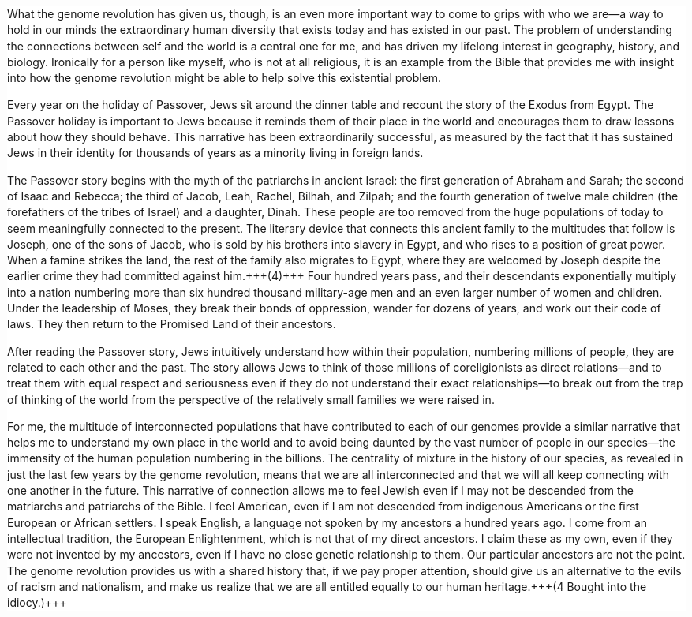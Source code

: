 What the genome revolution has given us, though, is an even more important way to come to grips with who we are—a way to hold in our minds the extraordinary human diversity that exists today and has existed in our past. The problem of understanding the connections between self and the world is a central one for me, and has driven my lifelong interest in geography, history, and biology. Ironically for a person like myself, who is not at all religious, it is an example from the Bible that provides me with insight into how the genome revolution might be able to help solve this existential problem.

Every year on the holiday of Passover, Jews sit around the dinner table and recount the story of the Exodus from Egypt. The Passover holiday is important to Jews because it reminds them of their place in the world and encourages them to draw lessons about how they should behave. This narrative has been extraordinarily successful, as measured by the fact that it has sustained Jews in their identity for thousands of years as a minority living in foreign lands.

The Passover story begins with the myth of the patriarchs in ancient Israel: the first generation of Abraham and Sarah; the second of Isaac and Rebecca; the third of Jacob, Leah, Rachel, Bilhah, and Zilpah; and the fourth generation of twelve male children \(the forefathers of the tribes of Israel\) and a daughter, Dinah. These people are too removed from the huge populations of today to seem meaningfully connected to the present. The literary device that connects this ancient family to the multitudes that follow is Joseph, one of the sons of Jacob, who is sold by his brothers into slavery in Egypt, and who rises to a position of great power. When a famine strikes the land, the rest of the family also migrates to Egypt, where they are welcomed by Joseph despite the earlier crime they had committed against him.+++(4)+++ Four hundred years pass, and their descendants exponentially multiply into a nation numbering more than six hundred thousand military-age men and an even larger number of women and children. Under the leadership of Moses, they break their bonds of oppression, wander for dozens of years, and work out their code of laws. They then return to the Promised Land of their ancestors.

After reading the Passover story, Jews intuitively understand how within their population, numbering millions of people, they are related to each other and the past. The story allows Jews to think of those millions of coreligionists as direct relations—and to treat them with equal respect and seriousness even if they do not understand their exact relationships—to break out from the trap of thinking of the world from the perspective of the relatively small families we were raised in.

For me, the multitude of interconnected populations that have contributed to each of our genomes provide a similar narrative that helps me to understand my own place in the world and to avoid being daunted by the vast number of people in our species—the immensity of the human population numbering in the billions. The centrality of mixture in the history of our species, as revealed in just the last few years by the genome revolution, means that we are all interconnected and that we will all keep connecting with one another in the future. This narrative of connection allows me to feel Jewish even if I may not be descended from the matriarchs and patriarchs of the Bible. I feel American, even if I am not descended from indigenous Americans or the first European or African settlers. I speak English, a language not spoken by my ancestors a hundred years ago. I come from an intellectual tradition, the European Enlightenment, which is not that of my direct ancestors. I claim these as my own, even if they were not invented by my ancestors, even if I have no close genetic relationship to them. Our particular ancestors are not the point. The genome revolution provides us with a shared history that, if we pay proper attention, should give us an alternative to the evils of racism and nationalism, and make us realize that we are all entitled equally to our human heritage.+++(4 Bought into the idiocy.)+++





[^1]: Centers for Disease Control and Prevention, “Prostate Cancer Rates by Race and Ethnicity,” [https://www.cdc.gov/cancer/prostate/statistics/race.htm](https://www.cdc.gov/cancer/prostate/statistics/race.htm).

[^2]: N. Patterson et al., “Methods for High-Density Admixture Mapping of Disease Genes,” *American Journal of Human Genetics* 74 \(2004\): 979–1000; M. W. Smith et al., “A High-Density Admixture Map for Disease Gene Discovery in African Americans,” *American Journal of Human Genetics* 74 \(2004\): 1001–13.


[^3]: M. L. Freedman et al., “Admixture Mapping Identifies 8q24 as a Prostate Cancer Risk Locus in African-American Men,” *Proceedings of the National Academy of Sciences of the U.S.A.* 103 \(2006\): 14068–73.
[^4]: C. A. Haiman et al., “Multiple Regions within 8q24 Independently Affect Risk for Prostate Cancer,” *Nature Genetics* 39 \(2007\): 638–44.
[^5]: Freedman et al., “Admixture Mapping Identifies 8q24.”
[^6]: M. F. Ashley Montagu, *Man’s Most Dangerous Myth: The Fallacy of Race* \(New York: Columbia University Press, 1942\).
[^7]: R. C. Lewontin, “The Apportionment of Human Diversity,” *Evolutionary Biology* 6 \(1972\): 381–98.
[^8]: J. M. Stevens, “The Feasibility of Government Oversight for NIH-Funded Population Genetics Research,” in *Revisiting Race in a Genomic Age* \(Studies in Medical Anthropology\), ed. Barbara A. Koenig, Sandra Soo-Jin Lee, and Sarah S. Richardson \(New Brunswick, NJ: Rutgers University Press, 2008\), 320–41; J. Stevens, “Racial Meanings and Scientific Methods: Policy Changes for NIH-Sponsored Publications Reporting Human Variation,” *Journal of Health Policy, Politics and Law* 28 \(2003\): 1033–87.
[^9]: N. A. Rosenberg et al., “Genetic Structure of Human Populations,” *Science* 298 \(2002\): 2381–85.
[^10]: D. Serre and S. Pääbo, “Evidence for Gradients of Human Genetic Diversity Within and Among Continents,” *Genome Research* 14 \(2004\): 1679–85; F. B. Livingstone, “On the Non-Existence of Human Races,” *Current Anthropology* 3 \(1962\): 279.
[^11]: J. Dreyfuss, “Getting Closer to Our African Origins,” *The Root*, October 17, 2011, [www.theroot.com/getting-closer-to-our-african-origins-1790866394](http://www.theroot.com/getting-closer-to-our-african-origins-1790866394).
[^12]: N. A. Rosenberg et al., “Clines, Clusters, and the Effect of Study Design on the Inference of Human Population Structure,” *PLoS Genetics* 1 \(2005\): e70.
[^13]: E. G. Burchard et al., “The Importance of Race and Ethnic Background in Biomedical Research and Clinical Practice,” *New England Journal of Medicine* 348 \(2003\): 1170–75.
[^14]: J. F. Wilson et al., “Population Genetic Structure of Variable Drug Response,” *Nature Genetics* 29 \(2001\): 265–69.
[^15]: D. Fullwiley, “The Biologistical Construction of Race: ‘Admixture’ Technology and the New Genetic Medicine,” *Social Studies of Science* 38 \(2008\): 695–735.
[^16]: Lewontin, “The Apportionment of Human Diversity”; A. R. Templeton, “Biological Races in Humans,” *Studies in History and Philosophy of Biological and Biomedical Science* 44 \(2013\): 262–71.
[^17]: *Razib Khan,* [www.razib.com/wordpress](http://www.razib.com/wordpress).
[^18]: *Dienekes’ Anthropology Blog,* [dienekes.blogspot.com](http://dienekes.blogspot.com).
[^19]: *Eurogenes Blog,* [http://eurogenes.blogspot.com](http://eurogenes.blogspot.com).
[^20]: Léon Poliakov, *The Aryan Myth: A History of Racist and Nationalist Ideas in Europe* \(New York: Basic Books, 1974\).
[^21]: B. Arnold, “The Past as Propaganda: Totalitarian Archaeology in Nazi Germany,” *Antiquity* 64 \(1990\): 464–78.
[^22]: J. K. Pritchard, J. K. Pickrell, and G. Coop, “The Genetics of Human Adaptation: Hard Sweeps, Soft Sweeps, and Polygenic Adaptation,” *Current Biology* 20 \(2010\): R208–15; R. D. Hernandez et al., “Classic Selective Sweeps Were Rare in Recent Human Evolution,” *Science* 331 \(2011\): 920–24.
[^23]: M. C. Turchin et al., “Evidence of Widespread Selection on Standing Variation in Europe at Height-Associated SNPs,” *Nature Genetics* 44 \(2012\): 1015–19.
[^24]: Y. Field et al., “Detection of Human Adaptation During the Past 2000 Years,” *Science* 354 \(2016\): 760–64.
[^25]: A. Okbay et al., “Genome-Wide Association Study Identifies 74 Loci Associated with Educational Attainment,” *Nature* 533 \(2016\): 539–42.
[^26]: To compute the expected difference in number of years of education between the highest 5 percent and lowest 5 percent of genetically predicted educational attainment based on the numbers in the 2016 study by Benjamin and colleagues, I performed the following computation: \(1\) The number of years of education in the cohort analyzed by Benjamin and colleagues is quoted as 14.3 ± 3.7. I estimated the standard deviation of 3.7 years from the fact that the study estimates the effect size in weeks to be “0.014 to 0.048 standard deviations per allele \(2.7 to 9.0 weeks of schooling\).” These numbers translate to 188 \( = 9.0 / 0.048\) to 193 \( = 2.7 / 0.014\) weeks. Dividing by 52 weeks per year gives 3.7. \(2\) Benjamin and colleagues also report a genetic predictor of number of years of education that explains 3.2 percent of the variance of the trait. Therefore, the correlation between the predicted value and the actual value is √0.032 = 0.18. We can model this mathematically using a two-dimensional normal distribution. \(3\) The probability that a person who is in the bottom 5% of the predicted distribution \(more than 1.64 standard deviations below the average\) has more than 12 years of education is then given by the proportion of people who are in the bottom 5 percent of the predicted distribution and also have more than 12 years of education \(which can be calculated by measuring the area of the two-dimensional normal distribution that matches these criteria\), divided by 0.05. This gives a probability of 60 percent. A similar calculation for the proportion of people in the top 5 percent of the predicted distribution gives a probability of 84 percent. \(4\) The Benjamin study also suggests that with enough samples it would be possible to build a reliable genetic predictor that accounts for 20 percent of the variance. Redoing the calculation using 20 percent instead of 3.2 percent leads to a prediction that 37 percent of people in the bottom 5 percent of the predicted distribution would complete twelve years of education compared to 96 percent of the top 5 percent.
[^27]: A. Kong et al., “Selection Against Variants in the Genome Associated with Educational Attainment,” *Proceedings of the National Academy of Sciences of the U.S.A.* 114 \(2017\): E727–32.
[^28]: Kong et al., “Selection Against Variants,” estimate that the genetically predicted number of years of education has decreased by an estimated 0.1 standard deviations over the last century under the pressure of natural selection.
[^29]: G. Davies et al., “Genome-Wide Association Study of Cognitive Functions and Educational Attainment in UK Biobank \(N=112 151\),” *Molecular Psychiatry* 21 \(2016\): 758–67; M. T. Lo et al., “Genome-Wide Analyses for Personality Traits Identify Six Genomic Loci and Show Correlations with Psychiatric Disorders,” *Nature Genetics* 49 \(2017\): 152–56.
[^30]: S. Sniekers et al., “Genome-Wide Association Meta-Analysis of 78,308 Individuals Identifies New Loci and Genes Influencing Human Intelligence,” *Nature Genetics* 49 \(2017\): 1107–12.
[^31]: I. Mathieson et al., “Genome-wide Patterns of Selection in 230 Ancient Eurasians,” *Nature* 528 \(2015\): 499–503; Field et al., “Detection of Human Adaptation.”
[^32]: N. A. Rosenberg et al., “Genetic Structure of Human Populations,” *Science* 298 \(2002\): 2381–85.
[^33]: S. Ramachandran et al., “Support from the Relationship of Genetic and Geographic Distance in Human Populations for a Serial Founder Effect Originating in Africa,” *Proceedings of the National Academy of Sciences of the U.S.A.* 102 \(2005\): 15942–47; B. M. Henn, L. L. Cavalli-Sforza, and M. W. Feldman, “The Great Human Expansion,” *Proceedings of the National Academy of Sciences of the U.S.A.* 109 \(2012\): 17758–64.
[^34]: J. K. Pickrell and D. Reich, “Toward a New History and Geography of Human Genes Informed by Ancient DNA,” *Trends in Genetics* 30 \(2014\): 377–89.
[^35]: M. Raghavan et al., “Upper Palaeolithic Siberian Genome Reveals Dual Ancestry of Native Americans,” *Nature* \(2013\): doi: 10.1038/nature 12736.
[^36]: I. Lazaridis et al., “Genomic Insights into the Origin of Farming in the Ancient Near East,” *Nature* 536 \(2016\): 419–24.
[^37]: Nicholas Wade, *A Troublesome Inheritance: Genes, Race and Human History* \(New York: Penguin Press, 2014\).
[^38]: G. Coop et al., “A Troublesome Inheritance” \(letters to the editor\), *New York Times,* August 8, 2014.
[^39]: G. Cochran, J. Hardy, and H. Harpending, “Natural History of Ashkenazi Intelligence,” *Journal of Biosocial Science* 38 \(2006\): 659–93.
[^40]: P. F. Palamara, T. Lencz, A. Darvasi, and I. Pe’er, “Length Distributions of Identity by Descent Reveal Fine-Scale Demographic History,” *American Journal of Human Genetics* 91 \(2012\): 809–22; M. Slatkin, “A Population-Genetic Test of Founder Effects and Implications for Ashkenazi Jewish Diseases,” *American Journal of Human Genetics* 75 \(2004\): 282–93.
[^41]: H. Harpending, “The Biology of Families and the Future of Civilization” \(minute 38\), Preserving Western Civilization, 2009 Conference, audio available at [www.preservingwesternciv.com/audio/07%20Prof.\_Henry\_Harpending--The\_Biology\_of\_Families\_and\_the\_Future\_of\_Civilization.mp3](http://www.preservingwesternciv.com/audio/07%20Prof._Henry_Harpending--The_Biology_of_Families_and_the_Future_of_Civilization.mp3) \(2009\).
[^42]: G. Clark, “Genetically Capitalist? The Malthusian Era, Institutions and the Formation of Modern Preferences” \(2007\), [www.econ.ucdavis.edu/faculty/gclark/papers/Capitalism%20Genes.pdf](http://www.econ.ucdavis.edu/faculty/gclark/papers/Capitalism%20Genes.pdf); Gregory Clark, *A Farewell to Alms: A Brief Economic History of the World* \(Princeton, NJ: Princeton University Press, 2007\).
[^43]: Wade, *A Troublesome Inheritance*.
[^44]: C. Hunt-Grubbe, “The Elementary DNA of Dr. Watson,” *The Sunday Times,* October 14, 2017.
[^45]: Coop et al. letters, *New York Times*.
[^46]: David Epstein, *The Sports Gene: Inside the Science of Extraordinary Athletic Performance* \(New York: Current, 2013\).
[^47]: Ibid.
[^48]: I performed this computation as follows. \(1\) The 99.9999999th percentile of a trait corresponds to 6.0 standard deviations from the mean, whereas the 99.99999th percentile corresponds to 5.2 standard deviations. Thus a 0.8-standard-deviation shift corresponds to a hundredfold enrichment of individuals. \(2\) I assumed that the 1.33-fold higher genetic variation in sub-Saharan Africans applies not just to random mutations in the genome, but also to mutations modulating biological traits. The standard deviation is thus expected to be 1.15 = √1.33-fold higher in sub-Saharan Africans based on a formula in J. J. Berg and G. Coop, “A Population Genetic Signal of Polygenic Adaptation,” *PLoS Genetics* 10 \(2014\): e1004412, so the 6.0-standard-deviation cutoff in non-Africans corresponds to 5.2 = 6.0 / 1.15 of that in sub-Saharan Africans, leading to the same predicted hundredfold enrichment above the 99.9999999th percentile.
[^49]: W. Haak et al., “Massive Migration from the Steppe Was a Source for Indo-European Languages in Europe,” *Nature* 522 \(2015\): 207–11; M. E. Allentoft et al., “Population Genomics of Bronze Age Eurasia,” *Nature* 522 \(2015\): 167–72.
[^50]: D. Reich et al., “Reconstructing Indian Population History,” *Nature* 461 \(2009\): 489–94; Lazaridis et al., “Genomic Insights.”
[^51]: Michael F. Robinson, *The Lost White Tribe: Explorers, Scientists, and the Theory That Changed a Continent* \(New York: Oxford University Press, 2016\).
[^52]: Alex Haley, *Roots: The Saga of an American Family* \(New York: Doubleday, 1976\).
[^53]: “Episode 4: \(2010\) Know Thyself” \(minute 17\) in *Faces of America with Henry Louis Gates Jr.*, [http://www.pbs.org/wnet/facesofamerica/video/episode-4-know-thyself/237/](http://www.pbs.org/wnet/facesofamerica/video/episode-4-know-thyself/237/).
[^54]: African Ancestry, “Frequently Asked Questions,” “About the Results,” question 3 \(2016\), [http://www.africanancestry.com/faq/](http://www.africanancestry.com/faq/).
[^55]: Dreyfuss, “Getting Closer to Our African Origins.”
[^56]: S. Sailer, “African Ancestry Inc. Traces DNA Roots,” United Press International, April 28, 2003, [www.upi.com/inc/view.php?StoryID=20030428-074922-7714r](http://www.upi.com/inc/view.php?StoryID=20030428-074922-7714r).
[^57]: Unpublished results from David Reich’s laboratory.
[^58]: H. Schroeder et al., “Genome-Wide Ancestry of 17th-Century Enslaved Africans from the Caribbean,” *Proceedings of the National Academy of Sciences of the U.S.A.* 112 \(2015\): 3669–73.
[^59]: R. E. Green et al., “A Draft Sequence of the Neanderthal Genome,” *Science* 328 \(2010\): 710–22.
[^60]: E. Durand, 23andMe: “White Paper 23-05: Neanderthal Ancestry Estimator” \(2011\), [https://web.stanford.edu/class/gene210/files/readings/23andme\_Neanderthal\_Ancestry.pdf](https://web.stanford.edu/class/gene210/files/readings/23andme_Neanderthal_Ancestry.pdf); S. Sankararaman et al., “The Genomic Landscape of Neanderthal Ancestry in Present-Day Humans,” *Nature* 507 \(2014\): 354–57.
[^61]: Sankararaman et al., “Genomic Landscape.”
[^62]: [https://customercare.23andme.com/hc/en-us/articles/212873707-Neanderthal-Report-Basics](https://customercare.23andme.com/hc/en-us/articles/212873707-Neanderthal-Report-Basics), \#13514.